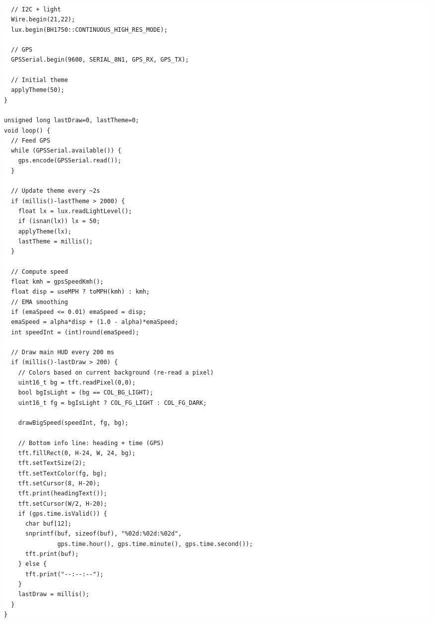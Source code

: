 ```
  // I2C + light
  Wire.begin(21,22);
  lux.begin(BH1750::CONTINUOUS_HIGH_RES_MODE);

  // GPS
  GPSSerial.begin(9600, SERIAL_8N1, GPS_RX, GPS_TX);

  // Initial theme
  applyTheme(50);
}

unsigned long lastDraw=0, lastTheme=0;
void loop() {
  // Feed GPS
  while (GPSSerial.available()) {
    gps.encode(GPSSerial.read());
  }

  // Update theme every ~2s
  if (millis()-lastTheme > 2000) {
    float lx = lux.readLightLevel();
    if (isnan(lx)) lx = 50;
    applyTheme(lx);
    lastTheme = millis();
  }

  // Compute speed
  float kmh = gpsSpeedKmh();
  float disp = useMPH ? toMPH(kmh) : kmh;
  // EMA smoothing
  if (emaSpeed <= 0.01) emaSpeed = disp;
  emaSpeed = alpha*disp + (1.0 - alpha)*emaSpeed;
  int speedInt = (int)round(emaSpeed);

  // Draw main HUD every 200 ms
  if (millis()-lastDraw > 200) {
    // Colors based on current background (re-read a pixel)
    uint16_t bg = tft.readPixel(0,0);
    bool bgIsLight = (bg == COL_BG_LIGHT);
    uint16_t fg = bgIsLight ? COL_FG_LIGHT : COL_FG_DARK;

    drawBigSpeed(speedInt, fg, bg);

    // Bottom info line: heading + time (GPS)
    tft.fillRect(0, H-24, W, 24, bg);
    tft.setTextSize(2);
    tft.setTextColor(fg, bg);
    tft.setCursor(8, H-20);
    tft.print(headingText());
    tft.setCursor(W/2, H-20);
    if (gps.time.isValid()) {
      char buf[12];
      snprintf(buf, sizeof(buf), "%02d:%02d:%02d",
               gps.time.hour(), gps.time.minute(), gps.time.second());
      tft.print(buf);
    } else {
      tft.print("--:--:--");
    }
    lastDraw = millis();
  }
}
```

